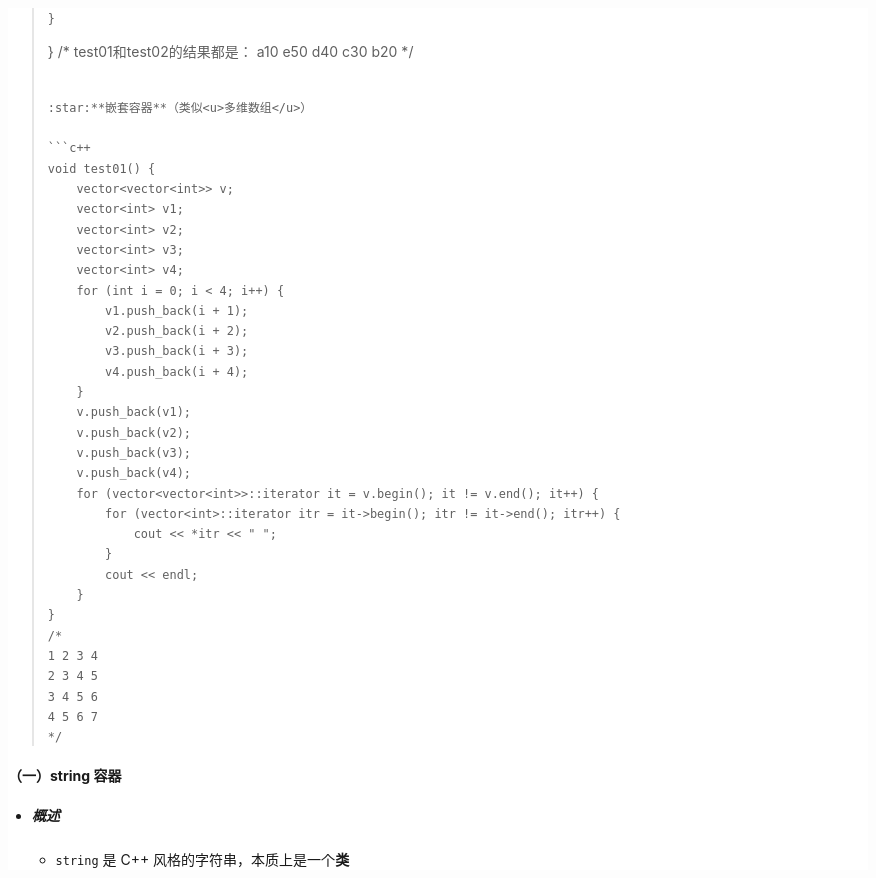 >     }
> }
> /*
> test01和test02的结果都是：
> a10
> e50
> d40
> c30
> b20
> */
> ```
>
> :star:**嵌套容器**（类似<u>多维数组</u>）
>
> ```c++
> void test01() {
>     vector<vector<int>> v;
>     vector<int> v1;
>     vector<int> v2;
>     vector<int> v3;
>     vector<int> v4;
>     for (int i = 0; i < 4; i++) {
>         v1.push_back(i + 1);
>         v2.push_back(i + 2);
>         v3.push_back(i + 3);
>         v4.push_back(i + 4);
>     }
>     v.push_back(v1);
>     v.push_back(v2);
>     v.push_back(v3);
>     v.push_back(v4);
>     for (vector<vector<int>>::iterator it = v.begin(); it != v.end(); it++) {
>         for (vector<int>::iterator itr = it->begin(); itr != it->end(); itr++) {
>             cout << *itr << " ";
>         }
>         cout << endl;
>     }
> }
> /*
> 1 2 3 4 
> 2 3 4 5 
> 3 4 5 6 
> 4 5 6 7 
> */
> ```

#### （一）string 容器

- ##### *概述*

  - `string` 是 C++ 风格的字符串，本质上是一个**类**
